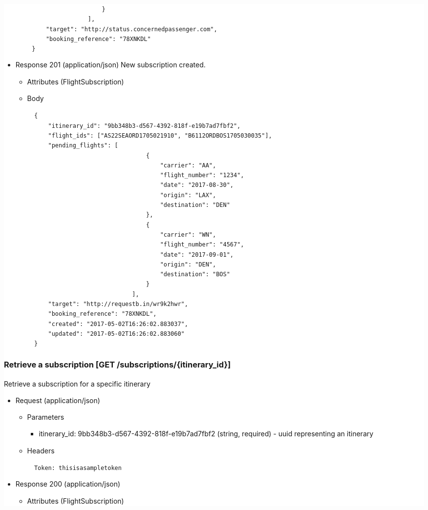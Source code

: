                                 }
                            ],
                "target": "http://status.concernedpassenger.com",
                "booking_reference": "78XNKDL"
            }

+ Response 201 (application/json)
New subscription created.

    + Attributes (FlightSubscription)

    + Body

            {
                "itinerary_id": "9bb348b3-d567-4392-818f-e19b7ad7fbf2",
                "flight_ids": ["AS22SEAORD1705021910", "B6112ORDBOS1705030035"],
                "pending_flights": [
                                            {
                                                "carrier": "AA",
                                                "flight_number": "1234",
                                                "date": "2017-08-30",
                                                "origin": "LAX",
                                                "destination": "DEN"
                                            },
                                            {
                                                "carrier": "WN",
                                                "flight_number": "4567",
                                                "date": "2017-09-01",
                                                "origin": "DEN",
                                                "destination": "BOS"
                                            }
                                        ],
                "target": "http://requestb.in/wr9k2hwr",
                "booking_reference": "78XNKDL",
                "created": "2017-05-02T16:26:02.883037",
                "updated": "2017-05-02T16:26:02.883060"
            }

### Retrieve a subscription [GET /subscriptions/{itinerary_id}]
Retrieve a subscription for a specific itinerary

+ Request (application/json)

    + Parameters
        + itinerary_id: 9bb348b3-d567-4392-818f-e19b7ad7fbf2 (string, required) - uuid representing an itinerary

    + Headers
    
            Token: thisisasampletoken

+ Response 200 (application/json)

    + Attributes (FlightSubscription)
    
